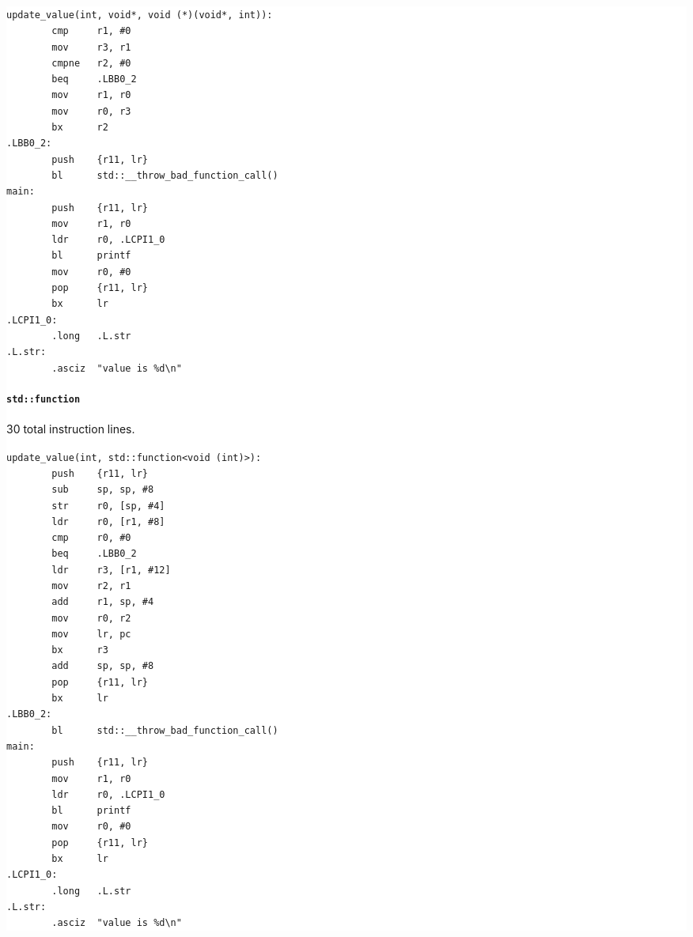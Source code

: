 ```
update_value(int, void*, void (*)(void*, int)):
        cmp     r1, #0
        mov     r3, r1
        cmpne   r2, #0
        beq     .LBB0_2
        mov     r1, r0
        mov     r0, r3
        bx      r2
.LBB0_2:
        push    {r11, lr}
        bl      std::__throw_bad_function_call()
main:
        push    {r11, lr}
        mov     r1, r0
        ldr     r0, .LCPI1_0
        bl      printf
        mov     r0, #0
        pop     {r11, lr}
        bx      lr
.LCPI1_0:
        .long   .L.str
.L.str:
        .asciz  "value is %d\n"
```

#### `std::function`

30 total instruction lines.

```
update_value(int, std::function<void (int)>):
        push    {r11, lr}
        sub     sp, sp, #8
        str     r0, [sp, #4]
        ldr     r0, [r1, #8]
        cmp     r0, #0
        beq     .LBB0_2
        ldr     r3, [r1, #12]
        mov     r2, r1
        add     r1, sp, #4
        mov     r0, r2
        mov     lr, pc
        bx      r3
        add     sp, sp, #8
        pop     {r11, lr}
        bx      lr
.LBB0_2:
        bl      std::__throw_bad_function_call()
main:
        push    {r11, lr}
        mov     r1, r0
        ldr     r0, .LCPI1_0
        bl      printf
        mov     r0, #0
        pop     {r11, lr}
        bx      lr
.LCPI1_0:
        .long   .L.str
.L.str:
        .asciz  "value is %d\n"
```
